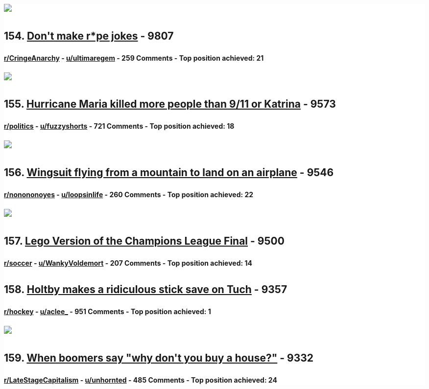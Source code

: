 <a href="https://streamable.com/0m9s0"><img src="image"></img></a>

## 154. [Don't make r*pe jokes](http://reddit.com/r/CringeAnarchy/comments/8n83vh/dont_make_rpe_jokes/) - 9807
#### [r/CringeAnarchy](http://reddit.com/r/CringeAnarchy) - [u/ultimaregem](http://reddit.com/u/ultimaregem) - 259 Comments - Top position achieved: 21

<a href="https://i.redd.it/sfvfk34njz011.jpg"><img src="https://b.thumbs.redditmedia.com/y9vUFScWzSW4odmDXocpxqVwyim--ur1WGgNqopJNHg.jpg"></img></a>

## 155. [Hurricane Maria killed more people than 9/11 or Katrina](http://reddit.com/r/politics/comments/8n7tbv/hurricane_maria_killed_more_people_than_911_or/) - 9573
#### [r/politics](http://reddit.com/r/politics) - [u/fuzzyshorts](http://reddit.com/u/fuzzyshorts) - 721 Comments - Top position achieved: 18

<a href="https://www.axios.com/hurricane-maria-death-toll-estimate-puerto-rico-504b898d-a13e-4274-a495-5d24b3b25915.html"><img src="https://b.thumbs.redditmedia.com/AvzOaTfOndsQMZ12nCgAzcs63-bayKvFy5h2sxYJ9Pk.jpg"></img></a>

## 156. [Wingsuit flying from a mountain to land on an airplane](http://reddit.com/r/nonononoyes/comments/8n5bby/wingsuit_flying_from_a_mountain_to_land_on_an/) - 9546
#### [r/nonononoyes](http://reddit.com/r/nonononoyes) - [u/loopsinlife](http://reddit.com/u/loopsinlife) - 260 Comments - Top position achieved: 22

<a href="https://v.redd.it/7pc7uypmuw011"><img src="https://b.thumbs.redditmedia.com/YsqAmUMeVRZfEpGa8bRHIQQHJyans5fYehqWEyuz4ks.jpg"></img></a>

## 157. [Lego Version of the Champions League Final](http://reddit.com/r/soccer/comments/8n55l2/lego_version_of_the_champions_league_final/) - 9500
#### [r/soccer](http://reddit.com/r/soccer) - [u/WankyVoldemort](http://reddit.com/u/WankyVoldemort) - 207 Comments - Top position achieved: 14

## 158. [Holtby makes a ridiculous stick save on Tuch](http://reddit.com/r/hockey/comments/8nen6c/holtby_makes_a_ridiculous_stick_save_on_tuch/) - 9357
#### [r/hockey](http://reddit.com/r/hockey) - [u/aclee_](http://reddit.com/u/aclee_) - 951 Comments - Top position achieved: 1

<a href="https://streamable.com/r4epy"><img src="image"></img></a>

## 159. [When boomers say "why don't you buy a house?"](http://reddit.com/r/LateStageCapitalism/comments/8n9wuv/when_boomers_say_why_dont_you_buy_a_house/) - 9332
#### [r/LateStageCapitalism](http://reddit.com/r/LateStageCapitalism) - [u/unhornted](http://reddit.com/u/unhornted) - 485 Comments - Top position achieved: 24
